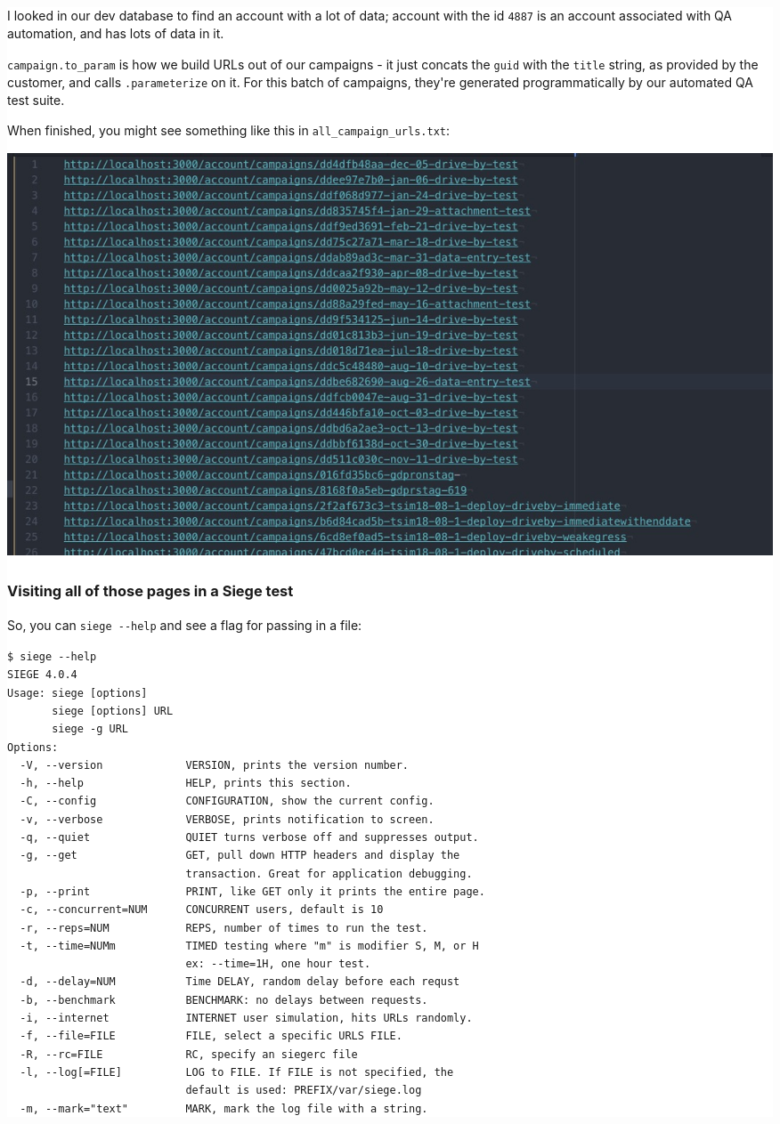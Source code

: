 
I looked in our dev database to find an account with a lot of data; account with the id `4887` is an account associated with QA automation, and has lots of data in it. 

`campaign.to_param` is how we build URLs out of our campaigns - it just concats the `guid` with the `title` string, as provided by the customer, and calls `.parameterize` on it. For this batch of campaigns, they're generated programmatically by our automated QA test suite. 

When finished, you might see something like this in `all_campaign_urls.txt`:

![all campaigns](/images/siege_01.jpg)

### Visiting all of those pages in a Siege test

So, you can `siege --help` and see a flag for passing in a file:

```
$ siege --help
SIEGE 4.0.4
Usage: siege [options]
       siege [options] URL
       siege -g URL
Options:
  -V, --version             VERSION, prints the version number.
  -h, --help                HELP, prints this section.
  -C, --config              CONFIGURATION, show the current config.
  -v, --verbose             VERBOSE, prints notification to screen.
  -q, --quiet               QUIET turns verbose off and suppresses output.
  -g, --get                 GET, pull down HTTP headers and display the
                            transaction. Great for application debugging.
  -p, --print               PRINT, like GET only it prints the entire page.
  -c, --concurrent=NUM      CONCURRENT users, default is 10
  -r, --reps=NUM            REPS, number of times to run the test.
  -t, --time=NUMm           TIMED testing where "m" is modifier S, M, or H
                            ex: --time=1H, one hour test.
  -d, --delay=NUM           Time DELAY, random delay before each requst
  -b, --benchmark           BENCHMARK: no delays between requests.
  -i, --internet            INTERNET user simulation, hits URLs randomly.
  -f, --file=FILE           FILE, select a specific URLS FILE.
  -R, --rc=FILE             RC, specify an siegerc file
  -l, --log[=FILE]          LOG to FILE. If FILE is not specified, the
                            default is used: PREFIX/var/siege.log
  -m, --mark="text"         MARK, mark the log file with a string.
```